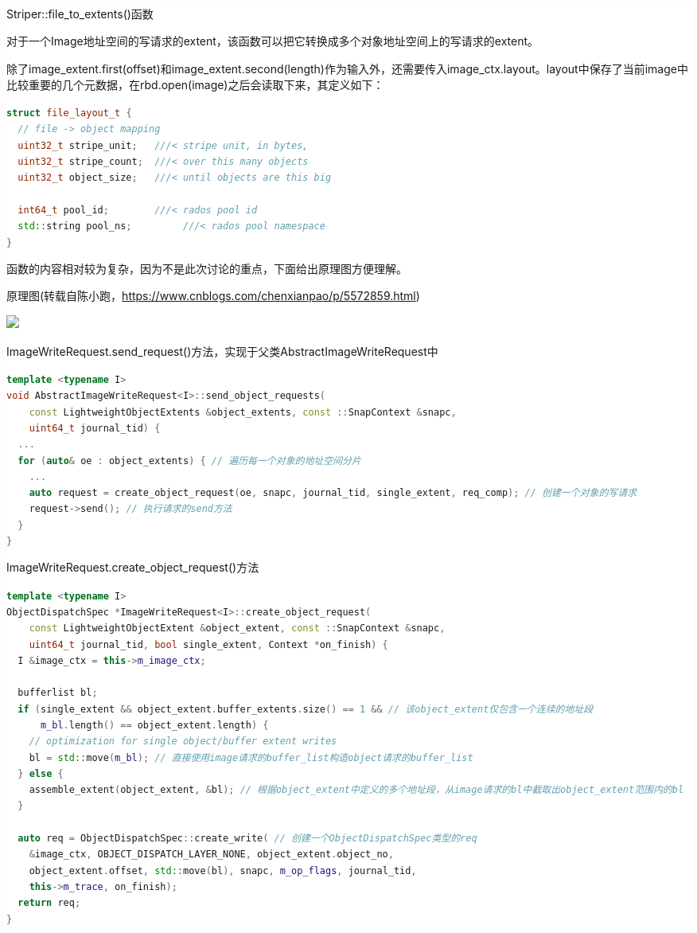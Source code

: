 Striper::file_to_extents()函数

对于一个Image地址空间的写请求的extent，该函数可以把它转换成多个对象地址空间上的写请求的extent。

除了image_extent.first(offset)和image_extent.second(length)作为输入外，还需要传入image_ctx.layout。layout中保存了当前image中比较重要的几个元数据，在rbd.open(image)之后会读取下来，其定义如下：

```C++
struct file_layout_t {
  // file -> object mapping
  uint32_t stripe_unit;   ///< stripe unit, in bytes,
  uint32_t stripe_count;  ///< over this many objects
  uint32_t object_size;   ///< until objects are this big

  int64_t pool_id;        ///< rados pool id
  std::string pool_ns;         ///< rados pool namespace
}
```

函数的内容相对较为复杂，因为不是此次讨论的重点，下面给出原理图方便理解。

原理图(转载自陈小跑，https://www.cnblogs.com/chenxianpao/p/5572859.html)

![](.\src\file_to_extents.jpg)



ImageWriteRequest.send_request()方法，实现于父类AbstractImageWriteRequest中

```c++
template <typename I>
void AbstractImageWriteRequest<I>::send_object_requests(
    const LightweightObjectExtents &object_extents, const ::SnapContext &snapc,
    uint64_t journal_tid) {
  ...
  for (auto& oe : object_extents) { // 遍历每一个对象的地址空间分片
    ...
    auto request = create_object_request(oe, snapc, journal_tid, single_extent, req_comp); // 创建一个对象的写请求
    request->send(); // 执行请求的send方法
  }
}
```

ImageWriteRequest.create_object_request()方法

```C++
template <typename I>
ObjectDispatchSpec *ImageWriteRequest<I>::create_object_request(
    const LightweightObjectExtent &object_extent, const ::SnapContext &snapc,
    uint64_t journal_tid, bool single_extent, Context *on_finish) {
  I &image_ctx = this->m_image_ctx;

  bufferlist bl;
  if (single_extent && object_extent.buffer_extents.size() == 1 && // 该object_extent仅包含一个连续的地址段
      m_bl.length() == object_extent.length) {
    // optimization for single object/buffer extent writes
    bl = std::move(m_bl); // 直接使用image请求的buffer_list构造object请求的buffer_list
  } else {
    assemble_extent(object_extent, &bl); // 根据object_extent中定义的多个地址段，从image请求的bl中截取出object_extent范围内的bl
  }

  auto req = ObjectDispatchSpec::create_write( // 创建一个ObjectDispatchSpec类型的req
    &image_ctx, OBJECT_DISPATCH_LAYER_NONE, object_extent.object_no,
    object_extent.offset, std::move(bl), snapc, m_op_flags, journal_tid,
    this->m_trace, on_finish);
  return req;
}
```